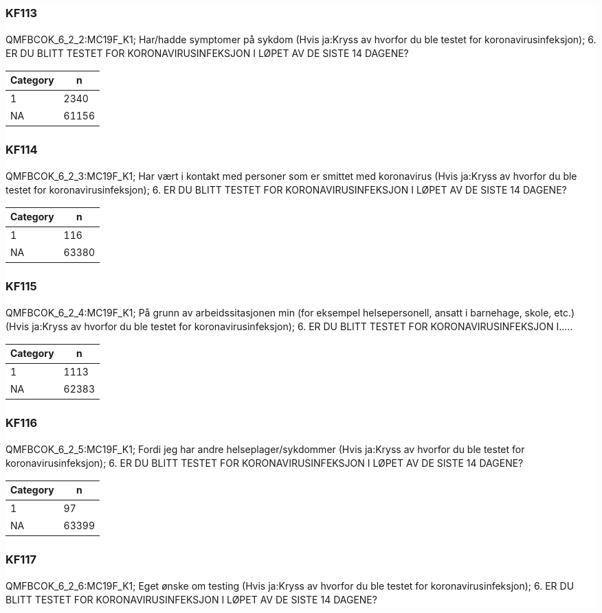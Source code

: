 
### KF113
QMFBCOK_6_2_2:MC19F_K1; Har/hadde symptomer på sykdom  (Hvis ja:Kryss av hvorfor du ble testet for koronavirusinfeksjon); 6. ER DU BLITT TESTET FOR KORONAVIRUSINFEKSJON I LØPET AV DE SISTE 14 DAGENE?


| Category | n |
| -------- | - |
| 1 | 2340 |
| NA | 61156 |


### KF114
QMFBCOK_6_2_3:MC19F_K1; Har vært i kontakt med personer som er smittet med koronavirus (Hvis ja:Kryss av hvorfor du ble testet for koronavirusinfeksjon); 6. ER DU BLITT TESTET FOR KORONAVIRUSINFEKSJON I LØPET AV DE SISTE 14 DAGENE?


| Category | n |
| -------- | - |
| 1 | 116 |
| NA | 63380 |


### KF115
QMFBCOK_6_2_4:MC19F_K1; På grunn av arbeidssitasjonen min (for eksempel helsepersonell, ansatt i barnehage, skole, etc.)  (Hvis ja:Kryss av hvorfor du ble testet for koronavirusinfeksjon); 6. ER DU BLITT TESTET FOR KORONAVIRUSINFEKSJON I.....


| Category | n |
| -------- | - |
| 1 | 1113 |
| NA | 62383 |


### KF116
QMFBCOK_6_2_5:MC19F_K1; Fordi jeg har andre helseplager/sykdommer  (Hvis ja:Kryss av hvorfor du ble testet for koronavirusinfeksjon); 6. ER DU BLITT TESTET FOR KORONAVIRUSINFEKSJON I LØPET AV DE SISTE 14 DAGENE?


| Category | n |
| -------- | - |
| 1 | 97 |
| NA | 63399 |


### KF117
QMFBCOK_6_2_6:MC19F_K1; Eget ønske om testing  (Hvis ja:Kryss av hvorfor du ble testet for koronavirusinfeksjon); 6. ER DU BLITT TESTET FOR KORONAVIRUSINFEKSJON I LØPET AV DE SISTE 14 DAGENE?
